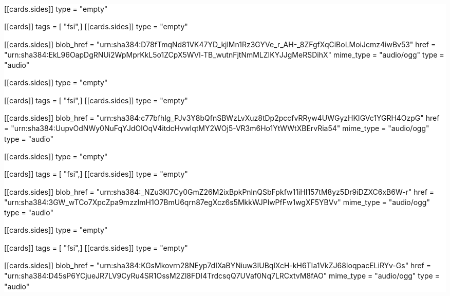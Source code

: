 [[cards.sides]]
type = "empty"


[[cards]]
tags = [ "fsi",]
[[cards.sides]]
type = "empty"

[[cards.sides]]
blob_href = "urn:sha384:D78fTmqNd81VK47YD_kjlMn1Rz3GYVe_r_AH-_8ZFgfXqCiBoLMoiJcmz4iwBv53"
href = "urn:sha384:EkL96OapDgRNUi2WpMprKkL5o1ZCpX5WVl-TB_wutnFjtNmMLZIKYJJgMeRSDihX"
mime_type = "audio/ogg"
type = "audio"

[[cards.sides]]
type = "empty"


[[cards]]
tags = [ "fsi",]
[[cards.sides]]
type = "empty"

[[cards.sides]]
blob_href = "urn:sha384:c77bfhlg_PJv3Y8bQfnSBWzLvXuz8tDp2pccfvRRyw4UWGyzHKIGVc1YGRH4OzpG"
href = "urn:sha384:UupvOdNWy0NuFqYJdOlOqV4itdcHvwIqtMY2WOj5-VR3m6Ho1YtWWtXBErvRia54"
mime_type = "audio/ogg"
type = "audio"

[[cards.sides]]
type = "empty"


[[cards]]
tags = [ "fsi",]
[[cards.sides]]
type = "empty"

[[cards.sides]]
blob_href = "urn:sha384:_NZu3Kl7Cy0GmZ26M2ixBpkPnlnQSbFpkfw11iHI157tM8yz5Dr9iDZXC6xB6W-r"
href = "urn:sha384:3GW_wTCo7XpcZpa9mzzImH1O7BmU6qrn87egXcz6s5MkkWJPlwPfFw1wgXF5YBVv"
mime_type = "audio/ogg"
type = "audio"

[[cards.sides]]
type = "empty"


[[cards]]
tags = [ "fsi",]
[[cards.sides]]
type = "empty"

[[cards.sides]]
blob_href = "urn:sha384:KGsMkovrn28NEyp7dIXaBYNiuw3IUBqlXcH-kH6TIa1VkZJ68IoqpacELiRYv-Gs"
href = "urn:sha384:D45sP6YCjueJR7LV9CyRu4SR1OssM2Zl8FDI4TrdcsqQ7UVaf0Nq7LRCxtvM8fAO"
mime_type = "audio/ogg"
type = "audio"
